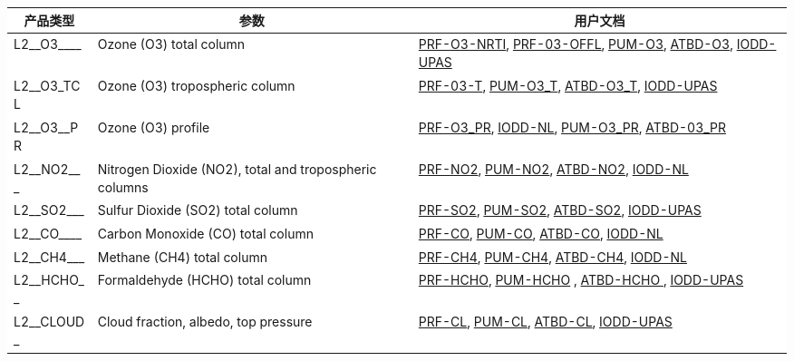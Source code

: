

| **产品类型**            | **参数**                                                     | **用户文档**                                                 |
| ----------------------- | ------------------------------------------------------------ | ------------------------------------------------------------ |
| L2__O3____              | Ozone (O3) total column                                      | [PRF-O3-NRTI](https://sentinels.copernicus.eu/documents/247904/3541451/Sentinel-5P-Total-Ozone-Level-2-Product-Readme-File), [PRF-03-OFFL](https://sentinels.copernicus.eu/documents/247904/3541451/Sentinel-5P-Readme-OFFL-Total-Ozone.pdf), [PUM-O3](https://sentinels.copernicus.eu/documents/247904/2474726/Sentinel-5P-Level-2-Product-User-Manual-Ozone-Total-Column), [ATBD-O3](https://sentinels.copernicus.eu/documents/247904/2476257/Sentinel-5P-TROPOMI-ATBD-Total-Ozone), [IODD-UPAS](https://sentinels.copernicus.eu/documents/247904/2506504/S5P-input-output-data-spec-TROPOMI-L2-data-processor.pdf) |
| L2__O3_TCL              | Ozone (O3) tropospheric column                               | [PRF-03-T](https://sentinels.copernicus.eu/documents/247904/3541451/Sentinel-5P-OFFL-Tropospheric-Ozone-Product-Readme-File.pdf), [PUM-O3_T](https://sentinels.copernicus.eu/documents/247904/3541451/Sentinel-5P-OFFL-Tropospheric-Ozone-Product-Readme-File.pdf), [ATBD-O3_T](https://sentinels.copernicus.eu/documents/247904/2476257/Sentinel-5P-ATBD-TROPOMI-Tropospheric-Ozone), [IODD-UPAS](https://sentinels.copernicus.eu/documents/247904/2506504/S5P-input-output-data-spec-TROPOMI-L2-data-processor.pdf) |
| L2__O3__PR              | Ozone (O3) profile                                           | [PRF-O3_PR](https://sentinels.copernicus.eu/documents/247904/3541451/Sentinel-5P-Ozone-profile-Product-Readme-File.pdf), [IODD-NL](https://sentinels.copernicus.eu/documents/247904/3119978/Sentinel-5P-Level-2-Input-Output-Data-Definition), [PUM-O3_PR](https://sentinels.copernicus.eu/documents/247904/2474726/Sentinel-5P-TROPOMI-Level-2-Product-User-Manual-Ozone-profiles.pdf), [ATBD-03_PR](https://sentinels.copernicus.eu/documents/247904/2476257/Sentinel-5P-TROPOMI-ATBD-Ozone-Profile.pdf) |
| L2__NO2___              | Nitrogen Dioxide (NO2), total and tropospheric columns       | [PRF-NO2](https://sentinels.copernicus.eu/documents/247904/3541451/Sentinel-5P-Nitrogen-Dioxide-Level-2-Product-Readme-File), [PUM-NO2](https://sentinels.copernicus.eu/documents/247904/2474726/Sentinel-5P-Level-2-Product-User-Manual-Nitrogen-Dioxide.pdf), [ATBD-NO2](https://sentinels.copernicus.eu/documents/247904/2476257/Sentinel-5P-TROPOMI-ATBD-NO2-data-products), [IODD-NL](https://sentinels.copernicus.eu/documents/247904/3119978/Sentinel-5P-Level-2-Input-Output-Data-Definition) |
| L2__SO2___              | Sulfur Dioxide (SO2) total column                            | [PRF-SO2](https://sentinels.copernicus.eu/documents/247904/3541451/Sentinel-5P-Sulphur-Dioxide-Readme.pdf), [PUM-SO2](https://sentinels.copernicus.eu/documents/247904/2474726/Sentinel-5P-Level-2-Product-User-Manual-Sulphur-Dioxide), [ATBD-SO2](https://sentinels.copernicus.eu/documents/247904/2476257/Sentinel-5P-ATBD-SO2-TROPOMI), [IODD-UPAS](https://sentinels.copernicus.eu/documents/247904/2506504/S5P-input-output-data-spec-TROPOMI-L2-data-processor.pdf) |
| L2__CO____              | Carbon Monoxide (CO) total column                            | [PRF-CO](https://sentinels.copernicus.eu/documents/247904/3541451/Sentinel-5P-Carbon-Monoxide-Level-2-Product-Readme-File), [PUM-CO](https://sentinels.copernicus.eu/documents/247904/2474726/Sentinel-5P-Level-2-Product-User-Manual-Carbon-Monoxide.pdf), [ATBD-CO](https://sentinels.copernicus.eu/documents/247904/2476257/Sentinel-5P-TROPOMI-ATBD-Carbon-Monoxide-Total-Column-Retrieval.pdf), [IODD-NL](https://sentinels.copernicus.eu/documents/247904/3119978/Sentinel-5P-Level-2-Input-Output-Data-Definition) |
| L2__CH4___              | Methane (CH4) total column                                   | [PRF-CH4](https://sentinels.copernicus.eu/documents/247904/3541451/Sentinel-5P-Methane-Product-Readme-File), [PUM-CH4](https://sentinels.copernicus.eu/documents/247904/2474726/Sentinel-5P-Level-2-Product-User-Manual-Methane.pdf), [ATBD-CH4](https://sentinels.copernicus.eu/documents/247904/2476257/Sentinel-5P-TROPOMI-ATBD-Methane-retrieval.pdf), [IODD-NL](https://sentinels.copernicus.eu/documents/247904/3119978/Sentinel-5P-Level-2-Input-Output-Data-Definition) |
| L2__HCHO__              | Formaldehyde (HCHO) total column                             | [PRF-HCHO](https://sentinels.copernicus.eu/documents/247904/3541451/Sentinel-5P-Formaldehyde-Readme.pdf), [PUM-HCHO](https://sentinels.copernicus.eu/documents/247904/2474726/Sentinel-5P-Level-2-Product-User-Manual-Formaldehyde) , [ATBD-HCHO ](https://sentinels.copernicus.eu/documents/247904/2476257/Sentinel-5P-ATBD-HCHO-TROPOMI), [IODD-UPAS](https://sentinels.copernicus.eu/documents/247904/2506504/S5P-input-output-data-spec-TROPOMI-L2-data-processor.pdf) |
| L2__CLOUD_              | Cloud fraction, albedo, top pressure                         | [PRF-CL](https://sentinels.copernicus.eu/documents/247904/3541451/Sentinel-5P-Cloud-Level-2-Product-Readme-File), [PUM-CL](https://sentinels.copernicus.eu/documents/247904/2474726/Sentinel-5P-Level-2-Product-User-Manual-Cloud), [ATBD-CL](https://sentinels.copernicus.eu/documents/247904/2476257/Sentinel-5P-TROPOMI-ATBD-Clouds), [IODD-UPAS](https://sentinels.copernicus.eu/documents/247904/2506504/S5P-input-output-data-spec-TROPOMI-L2-data-processor.pdf) |